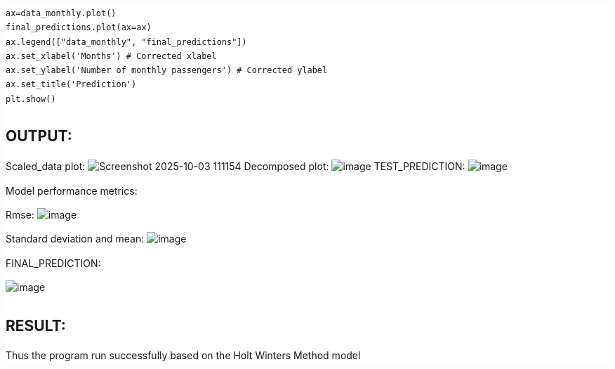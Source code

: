 ```
ax=data_monthly.plot()
final_predictions.plot(ax=ax)
ax.legend(["data_monthly", "final_predictions"])
ax.set_xlabel('Months') # Corrected xlabel
ax.set_ylabel('Number of monthly passengers') # Corrected ylabel
ax.set_title('Prediction')
plt.show()
```
## OUTPUT:
Scaled_data plot:
<img width="710" height="529" alt="Screenshot 2025-10-03 111154" src="https://github.com/user-attachments/assets/bb6a597a-e0be-413d-8550-7ae3331ee2e7" />
Decomposed plot:
<img width="857" height="592" alt="image" src="https://github.com/user-attachments/assets/e95d4ec4-a132-4267-b2c4-709f12ff90e8" />
TEST_PREDICTION:
<img width="712" height="570" alt="image" src="https://github.com/user-attachments/assets/6272b4d9-d3f5-4252-9d12-9dad252aecd0" />

Model performance metrics:

Rmse:
<img width="261" height="20" alt="image" src="https://github.com/user-attachments/assets/aa77baed-b19d-4064-b3d8-88cd43ff7e9b" />

Standard deviation and mean:
<img width="683" height="20" alt="image" src="https://github.com/user-attachments/assets/e59bcb25-39dd-440c-bf46-fd02e92240b8" />

FINAL_PREDICTION:

<img width="811" height="571" alt="image" src="https://github.com/user-attachments/assets/a1084103-9196-4817-8270-78e8abc925ce" />


## RESULT:
Thus the program run successfully based on the Holt Winters Method model
